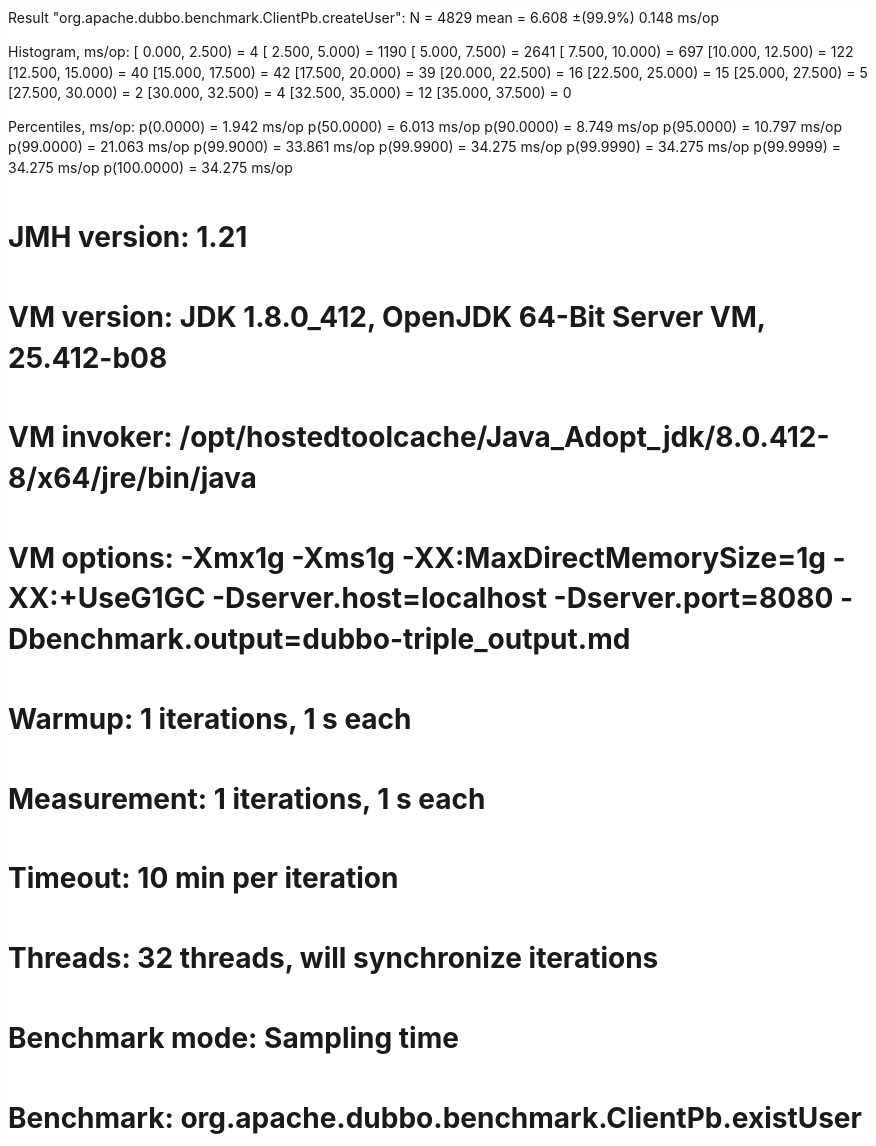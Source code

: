 

Result "org.apache.dubbo.benchmark.ClientPb.createUser":
  N = 4829
  mean =      6.608 ±(99.9%) 0.148 ms/op

  Histogram, ms/op:
    [ 0.000,  2.500) = 4 
    [ 2.500,  5.000) = 1190 
    [ 5.000,  7.500) = 2641 
    [ 7.500, 10.000) = 697 
    [10.000, 12.500) = 122 
    [12.500, 15.000) = 40 
    [15.000, 17.500) = 42 
    [17.500, 20.000) = 39 
    [20.000, 22.500) = 16 
    [22.500, 25.000) = 15 
    [25.000, 27.500) = 5 
    [27.500, 30.000) = 2 
    [30.000, 32.500) = 4 
    [32.500, 35.000) = 12 
    [35.000, 37.500) = 0 

  Percentiles, ms/op:
      p(0.0000) =      1.942 ms/op
     p(50.0000) =      6.013 ms/op
     p(90.0000) =      8.749 ms/op
     p(95.0000) =     10.797 ms/op
     p(99.0000) =     21.063 ms/op
     p(99.9000) =     33.861 ms/op
     p(99.9900) =     34.275 ms/op
     p(99.9990) =     34.275 ms/op
     p(99.9999) =     34.275 ms/op
    p(100.0000) =     34.275 ms/op


# JMH version: 1.21
# VM version: JDK 1.8.0_412, OpenJDK 64-Bit Server VM, 25.412-b08
# VM invoker: /opt/hostedtoolcache/Java_Adopt_jdk/8.0.412-8/x64/jre/bin/java
# VM options: -Xmx1g -Xms1g -XX:MaxDirectMemorySize=1g -XX:+UseG1GC -Dserver.host=localhost -Dserver.port=8080 -Dbenchmark.output=dubbo-triple_output.md
# Warmup: 1 iterations, 1 s each
# Measurement: 1 iterations, 1 s each
# Timeout: 10 min per iteration
# Threads: 32 threads, will synchronize iterations
# Benchmark mode: Sampling time
# Benchmark: org.apache.dubbo.benchmark.ClientPb.existUser
